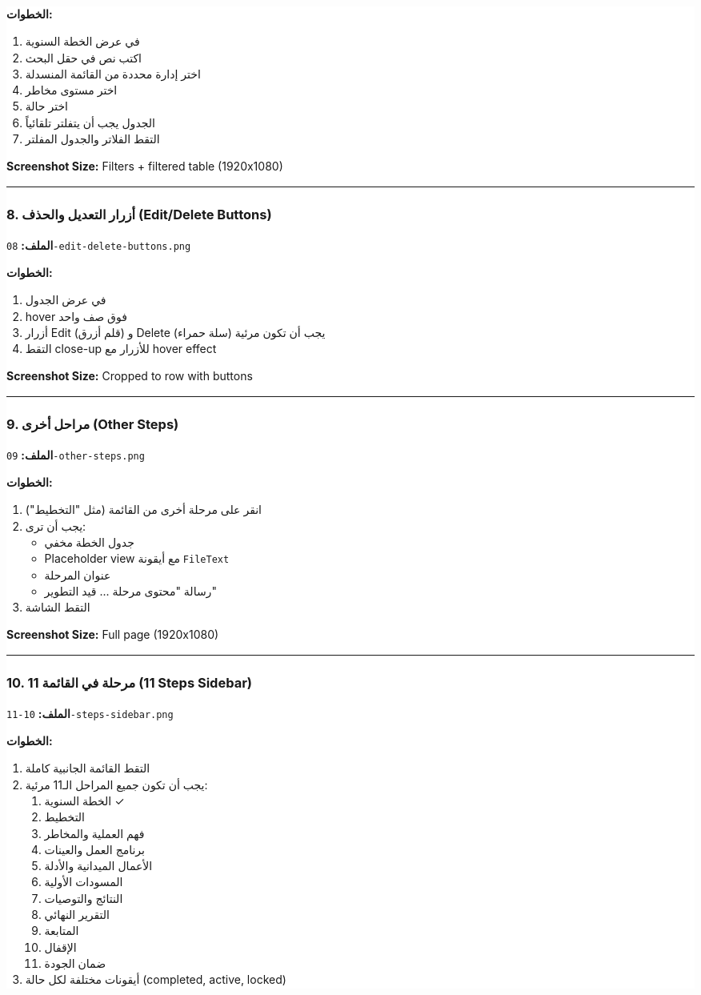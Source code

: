 **الخطوات:**
1. في عرض الخطة السنوية
2. اكتب نص في حقل البحث
3. اختر إدارة محددة من القائمة المنسدلة
4. اختر مستوى مخاطر
5. اختر حالة
6. الجدول يجب أن يتفلتر تلقائياً
7. التقط الفلاتر والجدول المفلتر

**Screenshot Size:** Filters + filtered table (1920x1080)

---

### 8. أزرار التعديل والحذف (Edit/Delete Buttons)
**الملف:** `08-edit-delete-buttons.png`

**الخطوات:**
1. في عرض الجدول
2. hover فوق صف واحد
3. أزرار Edit (قلم أزرق) و Delete (سلة حمراء) يجب أن تكون مرئية
4. التقط close-up للأزرار مع hover effect

**Screenshot Size:** Cropped to row with buttons

---

### 9. مراحل أخرى (Other Steps)
**الملف:** `09-other-steps.png`

**الخطوات:**
1. انقر على مرحلة أخرى من القائمة (مثل "التخطيط")
2. يجب أن ترى:
   - جدول الخطة مخفي
   - Placeholder view مع أيقونة `FileText`
   - عنوان المرحلة
   - رسالة "محتوى مرحلة ... قيد التطوير"
3. التقط الشاشة

**Screenshot Size:** Full page (1920x1080)

---

### 10. 11 مرحلة في القائمة (11 Steps Sidebar)
**الملف:** `10-11-steps-sidebar.png`

**الخطوات:**
1. التقط القائمة الجانبية كاملة
2. يجب أن تكون جميع المراحل الـ11 مرئية:
   1. الخطة السنوية ✓
   2. التخطيط
   3. فهم العملية والمخاطر
   4. برنامج العمل والعينات
   5. الأعمال الميدانية والأدلة
   6. المسودات الأولية
   7. النتائج والتوصيات
   8. التقرير النهائي
   9. المتابعة
   10. الإقفال
   11. ضمان الجودة
3. أيقونات مختلفة لكل حالة (completed, active, locked)

